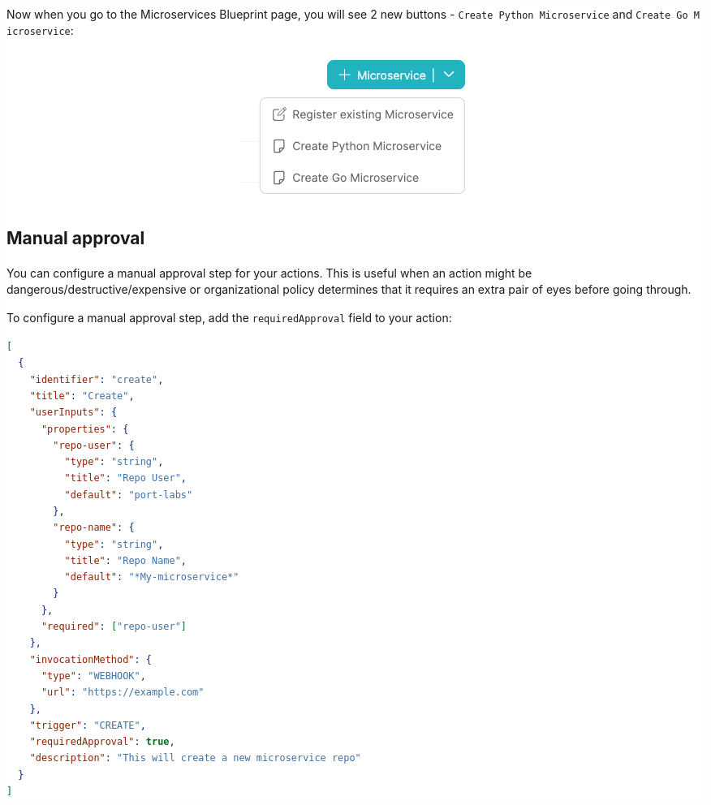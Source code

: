 Now when you go to the Microservices Blueprint page, you will see 2 new buttons - `Create Python Microservice` and `Create Go Microservice`:

<center>

![Multiple Create Actions](../../../static/img/self-service-actions/setting-self-service-actions-in-port/multiple-create-actions.png)

</center>

## Manual approval

You can configure a manual approval step for your actions. This is useful when an action might be dangerous/destructive/expensive or organizational policy determines that it requires an extra pair of eyes before going through.

To configure a manual approval step, add the `requiredApproval` field to your action:

```json showLineNumbers
[
  {
    "identifier": "create",
    "title": "Create",
    "userInputs": {
      "properties": {
        "repo-user": {
          "type": "string",
          "title": "Repo User",
          "default": "port-labs"
        },
        "repo-name": {
          "type": "string",
          "title": "Repo Name",
          "default": "*My-microservice*"
        }
      },
      "required": ["repo-user"]
    },
    "invocationMethod": {
      "type": "WEBHOOK",
      "url": "https://example.com"
    },
    "trigger": "CREATE",
    "requiredApproval": true,
    "description": "This will create a new microservice repo"
  }
]
```
